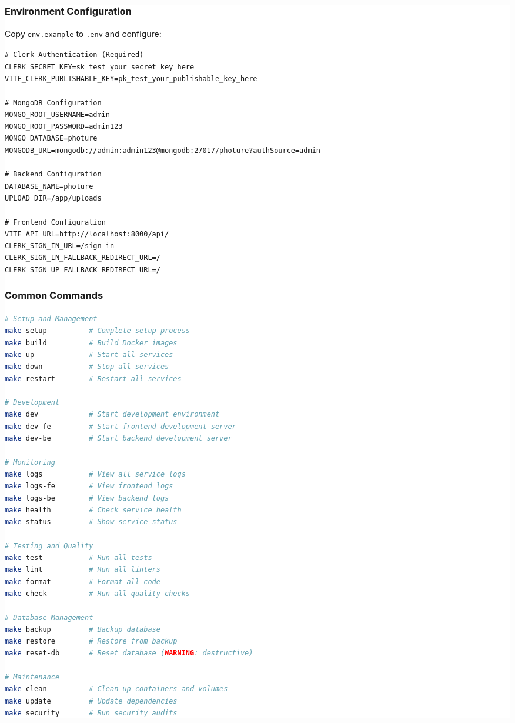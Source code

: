 ### Environment Configuration

Copy `env.example` to `.env` and configure:

```env
# Clerk Authentication (Required)
CLERK_SECRET_KEY=sk_test_your_secret_key_here
VITE_CLERK_PUBLISHABLE_KEY=pk_test_your_publishable_key_here

# MongoDB Configuration
MONGO_ROOT_USERNAME=admin
MONGO_ROOT_PASSWORD=admin123
MONGO_DATABASE=photure
MONGODB_URL=mongodb://admin:admin123@mongodb:27017/photure?authSource=admin

# Backend Configuration
DATABASE_NAME=photure
UPLOAD_DIR=/app/uploads

# Frontend Configuration
VITE_API_URL=http://localhost:8000/api/
CLERK_SIGN_IN_URL=/sign-in
CLERK_SIGN_IN_FALLBACK_REDIRECT_URL=/
CLERK_SIGN_UP_FALLBACK_REDIRECT_URL=/
```

### Common Commands

```bash
# Setup and Management
make setup          # Complete setup process
make build          # Build Docker images
make up             # Start all services
make down           # Stop all services
make restart        # Restart all services

# Development
make dev            # Start development environment
make dev-fe         # Start frontend development server
make dev-be         # Start backend development server

# Monitoring
make logs           # View all service logs
make logs-fe        # View frontend logs
make logs-be        # View backend logs
make health         # Check service health
make status         # Show service status

# Testing and Quality
make test           # Run all tests
make lint           # Run all linters
make format         # Format all code
make check          # Run all quality checks

# Database Management
make backup         # Backup database
make restore        # Restore from backup
make reset-db       # Reset database (WARNING: destructive)

# Maintenance
make clean          # Clean up containers and volumes
make update         # Update dependencies
make security       # Run security audits
```

